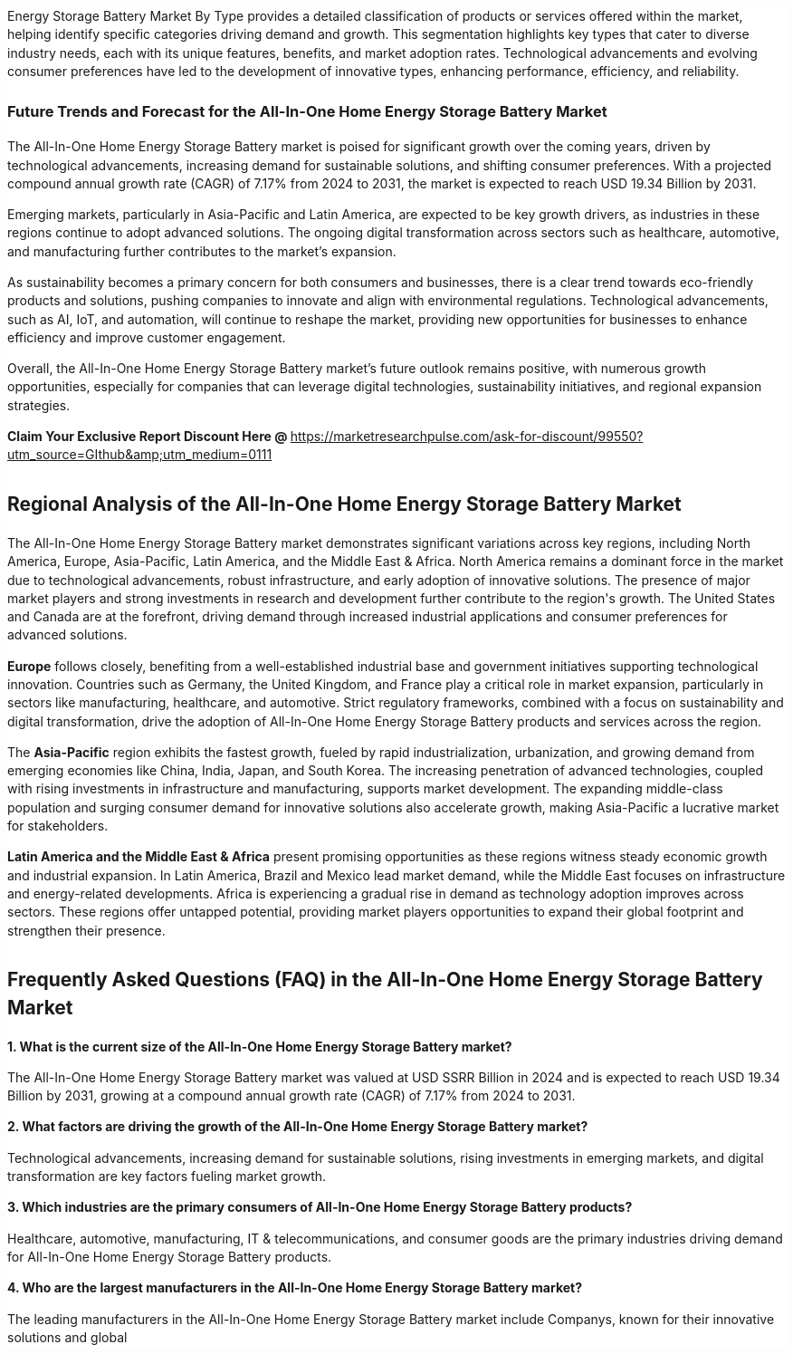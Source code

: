 Energy Storage Battery Market By Type provides a detailed classification of products or services offered within the market, helping identify specific categories driving demand and growth. This segmentation highlights key types that cater to diverse industry needs, each with its unique features, benefits, and market adoption rates. Technological advancements and evolving consumer preferences have led to the development of innovative types, enhancing performance, efficiency, and reliability.</p><h3>Future Trends and Forecast for the All-In-One Home Energy Storage Battery Market</h3><p>The All-In-One Home Energy Storage Battery market is poised for significant growth over the coming years, driven by technological advancements, increasing demand for sustainable solutions, and shifting consumer preferences. With a projected compound annual growth rate (CAGR) of 7.17% from 2024 to 2031, the market is expected to reach USD 19.34 Billion by 2031.</p><p>Emerging markets, particularly in Asia-Pacific and Latin America, are expected to be key growth drivers, as industries in these regions continue to adopt advanced solutions. The ongoing digital transformation across sectors such as healthcare, automotive, and manufacturing further contributes to the market&rsquo;s expansion.</p><p>As sustainability becomes a primary concern for both consumers and businesses, there is a clear trend towards eco-friendly products and solutions, pushing companies to innovate and align with environmental regulations. Technological advancements, such as AI, IoT, and automation, will continue to reshape the market, providing new opportunities for businesses to enhance efficiency and improve customer engagement.</p><p>Overall, the All-In-One Home Energy Storage Battery market&rsquo;s future outlook remains positive, with numerous growth opportunities, especially for companies that can leverage digital technologies, sustainability initiatives, and regional expansion strategies.</p><p><strong>Claim Your Exclusive Report Discount Here @ </strong><a href="https://marketresearchpulse.com/ask-for-discount/99550?utm_source=GIthub&amp;utm_medium=0111">https://marketresearchpulse.com/ask-for-discount/99550?utm_source=GIthub&amp;utm_medium=0111</a></p><h2><strong>Regional Analysis of the All-In-One Home Energy Storage Battery Market</strong></h2><p>The All-In-One Home Energy Storage Battery market demonstrates significant variations across key regions, including North America, Europe, Asia-Pacific, Latin America, and the Middle East &amp; Africa. North America remains a dominant force in the market due to technological advancements, robust infrastructure, and early adoption of innovative solutions. The presence of major market players and strong investments in research and development further contribute to the region's growth. The United States and Canada are at the forefront, driving demand through increased industrial applications and consumer preferences for advanced solutions.</p><p><strong>Europe</strong> follows closely, benefiting from a well-established industrial base and government initiatives supporting technological innovation. Countries such as Germany, the United Kingdom, and France play a critical role in market expansion, particularly in sectors like manufacturing, healthcare, and automotive. Strict regulatory frameworks, combined with a focus on sustainability and digital transformation, drive the adoption of All-In-One Home Energy Storage Battery products and services across the region.</p><p>The <strong>Asia-Pacific</strong> region exhibits the fastest growth, fueled by rapid industrialization, urbanization, and growing demand from emerging economies like China, India, Japan, and South Korea. The increasing penetration of advanced technologies, coupled with rising investments in infrastructure and manufacturing, supports market development. The expanding middle-class population and surging consumer demand for innovative solutions also accelerate growth, making Asia-Pacific a lucrative market for stakeholders.</p><p><strong>Latin America and the Middle East &amp; Africa</strong> present promising opportunities as these regions witness steady economic growth and industrial expansion. In Latin America, Brazil and Mexico lead market demand, while the Middle East focuses on infrastructure and energy-related developments. Africa is experiencing a gradual rise in demand as technology adoption improves across sectors. These regions offer untapped potential, providing market players opportunities to expand their global footprint and strengthen their presence.</p><h2><strong>Frequently Asked Questions (FAQ) in the All-In-One Home Energy Storage Battery Market</strong></h2><p><strong>1. What is the current size of the All-In-One Home Energy Storage Battery market?</strong></p><p>The All-In-One Home Energy Storage Battery market was valued at USD SSRR Billion in 2024 and is expected to reach USD 19.34 Billion by 2031, growing at a compound annual growth rate (CAGR) of 7.17% from 2024 to 2031.</p><p><strong>2. What factors are driving the growth of the All-In-One Home Energy Storage Battery market?</strong></p><p>Technological advancements, increasing demand for sustainable solutions, rising investments in emerging markets, and digital transformation are key factors fueling market growth.</p><p><strong>3. Which industries are the primary consumers of All-In-One Home Energy Storage Battery products?</strong></p><p>Healthcare, automotive, manufacturing, IT &amp; telecommunications, and consumer goods are the primary industries driving demand for All-In-One Home Energy Storage Battery products.</p><p><strong>4. Who are the largest manufacturers in the All-In-One Home Energy Storage Battery market?</strong></p><p>The leading manufacturers in the All-In-One Home Energy Storage Battery market include Companys, known for their innovative solutions and global